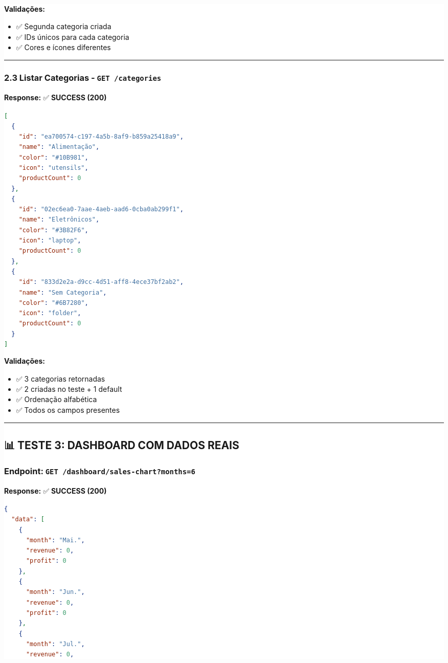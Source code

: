 **Validações:**
- ✅ Segunda categoria criada
- ✅ IDs únicos para cada categoria
- ✅ Cores e ícones diferentes

---

### 2.3 Listar Categorias - `GET /categories`

**Response:** ✅ **SUCCESS (200)**
```json
[
  {
    "id": "ea700574-c197-4a5b-8af9-b859a25418a9",
    "name": "Alimentação",
    "color": "#10B981",
    "icon": "utensils",
    "productCount": 0
  },
  {
    "id": "02ec6ea0-7aae-4aeb-aad6-0cba0ab299f1",
    "name": "Eletrônicos",
    "color": "#3B82F6",
    "icon": "laptop",
    "productCount": 0
  },
  {
    "id": "833d2e2a-d9cc-4d51-aff8-4ece37bf2ab2",
    "name": "Sem Categoria",
    "color": "#6B7280",
    "icon": "folder",
    "productCount": 0
  }
]
```

**Validações:**
- ✅ 3 categorias retornadas
- ✅ 2 criadas no teste + 1 default
- ✅ Ordenação alfabética
- ✅ Todos os campos presentes

---

## 📊 TESTE 3: DASHBOARD COM DADOS REAIS

### Endpoint: `GET /dashboard/sales-chart?months=6`

**Response:** ✅ **SUCCESS (200)**
```json
{
  "data": [
    {
      "month": "Mai.",
      "revenue": 0,
      "profit": 0
    },
    {
      "month": "Jun.",
      "revenue": 0,
      "profit": 0
    },
    {
      "month": "Jul.",
      "revenue": 0,
```